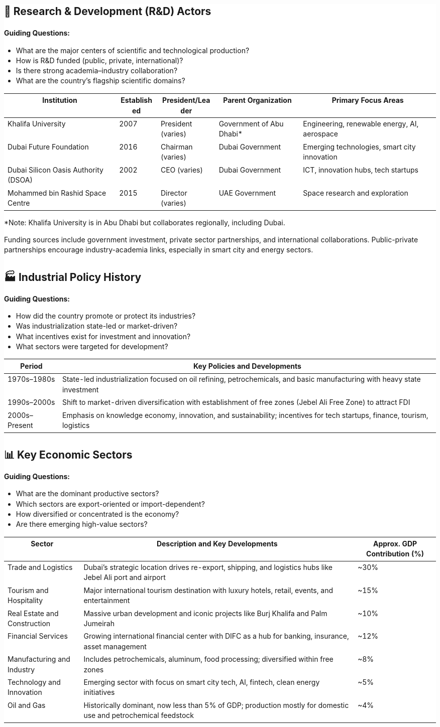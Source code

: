 ## 🔬 Research & Development (R\&D) Actors

**Guiding Questions:**

* What are the major centers of scientific and technological production?
* How is R\&D funded (public, private, international)?
* Is there strong academia–industry collaboration?
* What are the country’s flagship scientific domains?

| Institution                          | Established | President/Leader   | Parent Organization       | Primary Focus Areas                          |
| ------------------------------------ | ----------- | ------------------ | ------------------------- | -------------------------------------------- |
| Khalifa University                   | 2007        | President (varies) | Government of Abu Dhabi\* | Engineering, renewable energy, AI, aerospace |
| Dubai Future Foundation              | 2016        | Chairman (varies)  | Dubai Government          | Emerging technologies, smart city innovation |
| Dubai Silicon Oasis Authority (DSOA) | 2002        | CEO (varies)       | Dubai Government          | ICT, innovation hubs, tech startups          |
| Mohammed bin Rashid Space Centre     | 2015        | Director (varies)  | UAE Government            | Space research and exploration               |

\*Note: Khalifa University is in Abu Dhabi but collaborates regionally, including Dubai.

Funding sources include government investment, private sector partnerships, and international collaborations. Public-private partnerships encourage industry-academia links, especially in smart city and energy sectors.

## 🏭 Industrial Policy History

**Guiding Questions:**

* How did the country promote or protect its industries?
* Was industrialization state-led or market-driven?
* What incentives exist for investment and innovation?
* What sectors were targeted for development?

| Period        | Key Policies and Developments                                                                                            |
| ------------- | ------------------------------------------------------------------------------------------------------------------------ |
| 1970s–1980s   | State-led industrialization focused on oil refining, petrochemicals, and basic manufacturing with heavy state investment |
| 1990s–2000s   | Shift to market-driven diversification with establishment of free zones (Jebel Ali Free Zone) to attract FDI             |
| 2000s–Present | Emphasis on knowledge economy, innovation, and sustainability; incentives for tech startups, finance, tourism, logistics |

## 📊 Key Economic Sectors

**Guiding Questions:**

* What are the dominant productive sectors?
* Which sectors are export-oriented or import-dependent?
* How diversified or concentrated is the economy?
* Are there emerging high-value sectors?

| Sector                       | Description and Key Developments                                                                               | Approx. GDP Contribution (%) |
| ---------------------------- | -------------------------------------------------------------------------------------------------------------- | ---------------------------- |
| Trade and Logistics          | Dubai’s strategic location drives re-export, shipping, and logistics hubs like Jebel Ali port and airport      | \~30%                        |
| Tourism and Hospitality      | Major international tourism destination with luxury hotels, retail, events, and entertainment                  | \~15%                        |
| Real Estate and Construction | Massive urban development and iconic projects like Burj Khalifa and Palm Jumeirah                              | \~10%                        |
| Financial Services           | Growing international financial center with DIFC as a hub for banking, insurance, asset management             | \~12%                        |
| Manufacturing and Industry   | Includes petrochemicals, aluminum, food processing; diversified within free zones                              | \~8%                         |
| Technology and Innovation    | Emerging sector with focus on smart city tech, AI, fintech, clean energy initiatives                           | \~5%                         |
| Oil and Gas                  | Historically dominant, now less than 5% of GDP; production mostly for domestic use and petrochemical feedstock | \~4%                         |
